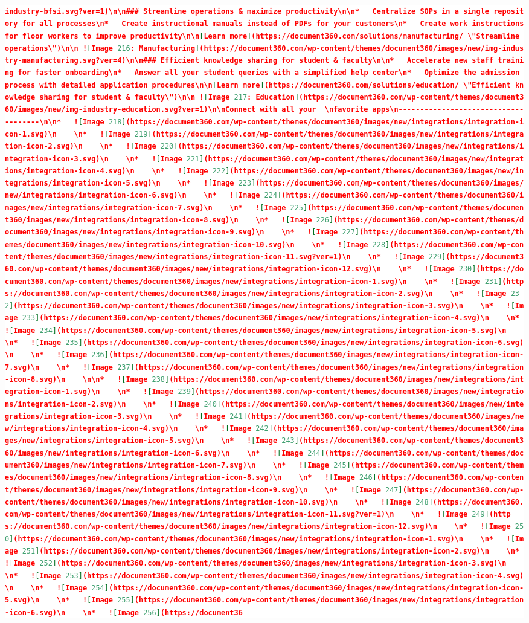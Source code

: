 ```json
industry-bfsi.svg?ver=1)\n\n### Streamline operations & maximize productivity\n\n*   Centralize SOPs in a single repository for all processes\n*   Create instructional manuals instead of PDFs for your customers\n*   Create work instructions for floor workers to improve productivity\n\n[Learn more](https://document360.com/solutions/manufacturing/ \"Streamline operations\")\n\n ![Image 216: Manufacturing](https://document360.com/wp-content/themes/document360/images/new/img-industry-manufacturing.svg?ver=4)\n\n### Efficient knowledge sharing for student & faculty\n\n*   Accelerate new staff training for faster onboarding\n*   Answer all your student queries with a simplified help center\n*   Optimize the admission process with detailed application procedures\n\n[Learn more](https://document360.com/solutions/education/ \"Efficient knowledge sharing for student & faculty\")\n\n ![Image 217: Education](https://document360.com/wp-content/themes/document360/images/new/img-industry-education.svg?ver=1)\n\nConnect with all your  \nfavorite apps\n-------------------------------------\n\n*   ![Image 218](https://document360.com/wp-content/themes/document360/images/new/integrations/integration-icon-1.svg)\n    \n*   ![Image 219](https://document360.com/wp-content/themes/document360/images/new/integrations/integration-icon-2.svg)\n    \n*   ![Image 220](https://document360.com/wp-content/themes/document360/images/new/integrations/integration-icon-3.svg)\n    \n*   ![Image 221](https://document360.com/wp-content/themes/document360/images/new/integrations/integration-icon-4.svg)\n    \n*   ![Image 222](https://document360.com/wp-content/themes/document360/images/new/integrations/integration-icon-5.svg)\n    \n*   ![Image 223](https://document360.com/wp-content/themes/document360/images/new/integrations/integration-icon-6.svg)\n    \n*   ![Image 224](https://document360.com/wp-content/themes/document360/images/new/integrations/integration-icon-7.svg)\n    \n*   ![Image 225](https://document360.com/wp-content/themes/document360/images/new/integrations/integration-icon-8.svg)\n    \n*   ![Image 226](https://document360.com/wp-content/themes/document360/images/new/integrations/integration-icon-9.svg)\n    \n*   ![Image 227](https://document360.com/wp-content/themes/document360/images/new/integrations/integration-icon-10.svg)\n    \n*   ![Image 228](https://document360.com/wp-content/themes/document360/images/new/integrations/integration-icon-11.svg?ver=1)\n    \n*   ![Image 229](https://document360.com/wp-content/themes/document360/images/new/integrations/integration-icon-12.svg)\n    \n*   ![Image 230](https://document360.com/wp-content/themes/document360/images/new/integrations/integration-icon-1.svg)\n    \n*   ![Image 231](https://document360.com/wp-content/themes/document360/images/new/integrations/integration-icon-2.svg)\n    \n*   ![Image 232](https://document360.com/wp-content/themes/document360/images/new/integrations/integration-icon-3.svg)\n    \n*   ![Image 233](https://document360.com/wp-content/themes/document360/images/new/integrations/integration-icon-4.svg)\n    \n*   ![Image 234](https://document360.com/wp-content/themes/document360/images/new/integrations/integration-icon-5.svg)\n    \n*   ![Image 235](https://document360.com/wp-content/themes/document360/images/new/integrations/integration-icon-6.svg)\n    \n*   ![Image 236](https://document360.com/wp-content/themes/document360/images/new/integrations/integration-icon-7.svg)\n    \n*   ![Image 237](https://document360.com/wp-content/themes/document360/images/new/integrations/integration-icon-8.svg)\n    \n\n*   ![Image 238](https://document360.com/wp-content/themes/document360/images/new/integrations/integration-icon-1.svg)\n    \n*   ![Image 239](https://document360.com/wp-content/themes/document360/images/new/integrations/integration-icon-2.svg)\n    \n*   ![Image 240](https://document360.com/wp-content/themes/document360/images/new/integrations/integration-icon-3.svg)\n    \n*   ![Image 241](https://document360.com/wp-content/themes/document360/images/new/integrations/integration-icon-4.svg)\n    \n*   ![Image 242](https://document360.com/wp-content/themes/document360/images/new/integrations/integration-icon-5.svg)\n    \n*   ![Image 243](https://document360.com/wp-content/themes/document360/images/new/integrations/integration-icon-6.svg)\n    \n*   ![Image 244](https://document360.com/wp-content/themes/document360/images/new/integrations/integration-icon-7.svg)\n    \n*   ![Image 245](https://document360.com/wp-content/themes/document360/images/new/integrations/integration-icon-8.svg)\n    \n*   ![Image 246](https://document360.com/wp-content/themes/document360/images/new/integrations/integration-icon-9.svg)\n    \n*   ![Image 247](https://document360.com/wp-content/themes/document360/images/new/integrations/integration-icon-10.svg)\n    \n*   ![Image 248](https://document360.com/wp-content/themes/document360/images/new/integrations/integration-icon-11.svg?ver=1)\n    \n*   ![Image 249](https://document360.com/wp-content/themes/document360/images/new/integrations/integration-icon-12.svg)\n    \n*   ![Image 250](https://document360.com/wp-content/themes/document360/images/new/integrations/integration-icon-1.svg)\n    \n*   ![Image 251](https://document360.com/wp-content/themes/document360/images/new/integrations/integration-icon-2.svg)\n    \n*   ![Image 252](https://document360.com/wp-content/themes/document360/images/new/integrations/integration-icon-3.svg)\n    \n*   ![Image 253](https://document360.com/wp-content/themes/document360/images/new/integrations/integration-icon-4.svg)\n    \n*   ![Image 254](https://document360.com/wp-content/themes/document360/images/new/integrations/integration-icon-5.svg)\n    \n*   ![Image 255](https://document360.com/wp-content/themes/document360/images/new/integrations/integration-icon-6.svg)\n    \n*   ![Image 256](https://document36
```